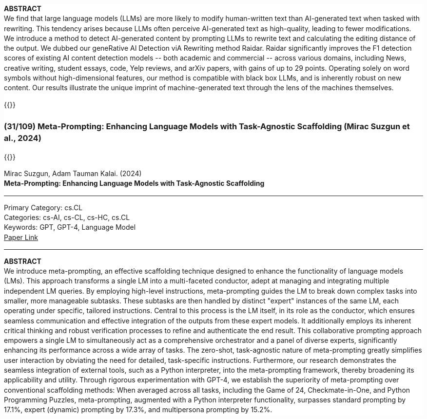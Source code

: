 

**ABSTRACT**  
We find that large language models (LLMs) are more likely to modify human-written text than AI-generated text when tasked with rewriting. This tendency arises because LLMs often perceive AI-generated text as high-quality, leading to fewer modifications. We introduce a method to detect AI-generated content by prompting LLMs to rewrite text and calculating the editing distance of the output. We dubbed our geneRative AI Detection viA Rewriting method Raidar. Raidar significantly improves the F1 detection scores of existing AI content detection models -- both academic and commercial -- across various domains, including News, creative writing, student essays, code, Yelp reviews, and arXiv papers, with gains of up to 29 points. Operating solely on word symbols without high-dimensional features, our method is compatible with black box LLMs, and is inherently robust on new content. Our results illustrate the unique imprint of machine-generated text through the lens of the machines themselves.

{{</citation>}}


### (31/109) Meta-Prompting: Enhancing Language Models with Task-Agnostic Scaffolding (Mirac Suzgun et al., 2024)

{{<citation>}}

Mirac Suzgun, Adam Tauman Kalai. (2024)  
**Meta-Prompting: Enhancing Language Models with Task-Agnostic Scaffolding**  

---
Primary Category: cs.CL  
Categories: cs-AI, cs-CL, cs-HC, cs.CL  
Keywords: GPT, GPT-4, Language Model  
[Paper Link](http://arxiv.org/abs/2401.12954v1)  

---


**ABSTRACT**  
We introduce meta-prompting, an effective scaffolding technique designed to enhance the functionality of language models (LMs). This approach transforms a single LM into a multi-faceted conductor, adept at managing and integrating multiple independent LM queries. By employing high-level instructions, meta-prompting guides the LM to break down complex tasks into smaller, more manageable subtasks. These subtasks are then handled by distinct "expert" instances of the same LM, each operating under specific, tailored instructions. Central to this process is the LM itself, in its role as the conductor, which ensures seamless communication and effective integration of the outputs from these expert models. It additionally employs its inherent critical thinking and robust verification processes to refine and authenticate the end result. This collaborative prompting approach empowers a single LM to simultaneously act as a comprehensive orchestrator and a panel of diverse experts, significantly enhancing its performance across a wide array of tasks. The zero-shot, task-agnostic nature of meta-prompting greatly simplifies user interaction by obviating the need for detailed, task-specific instructions. Furthermore, our research demonstrates the seamless integration of external tools, such as a Python interpreter, into the meta-prompting framework, thereby broadening its applicability and utility. Through rigorous experimentation with GPT-4, we establish the superiority of meta-prompting over conventional scaffolding methods: When averaged across all tasks, including the Game of 24, Checkmate-in-One, and Python Programming Puzzles, meta-prompting, augmented with a Python interpreter functionality, surpasses standard prompting by 17.1%, expert (dynamic) prompting by 17.3%, and multipersona prompting by 15.2%.

